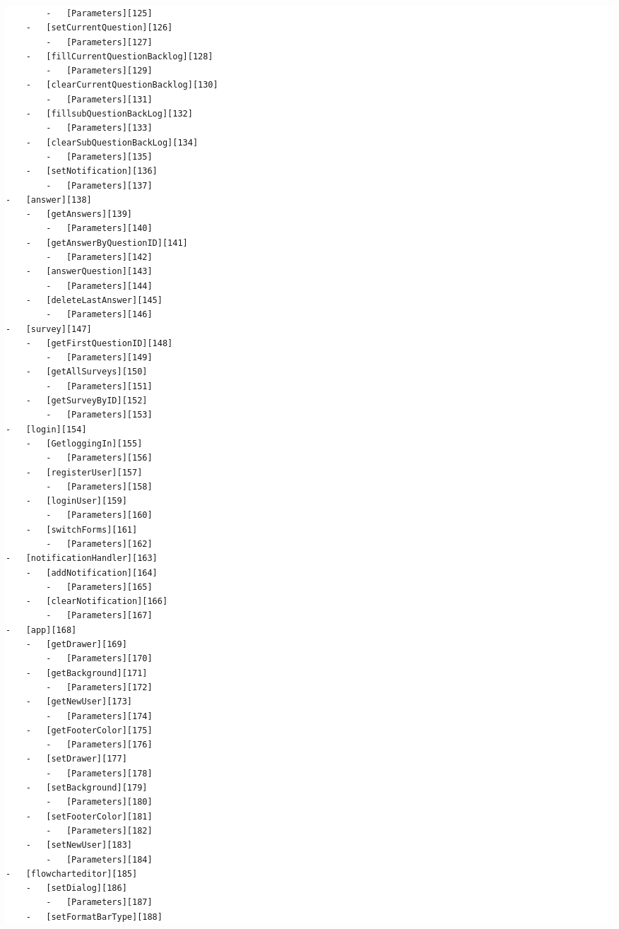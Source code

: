             -   [Parameters][125]
        -   [setCurrentQuestion][126]
            -   [Parameters][127]
        -   [fillCurrentQuestionBacklog][128]
            -   [Parameters][129]
        -   [clearCurrentQuestionBacklog][130]
            -   [Parameters][131]
        -   [fillsubQuestionBackLog][132]
            -   [Parameters][133]
        -   [clearSubQuestionBackLog][134]
            -   [Parameters][135]
        -   [setNotification][136]
            -   [Parameters][137]
    -   [answer][138]
        -   [getAnswers][139]
            -   [Parameters][140]
        -   [getAnswerByQuestionID][141]
            -   [Parameters][142]
        -   [answerQuestion][143]
            -   [Parameters][144]
        -   [deleteLastAnswer][145]
            -   [Parameters][146]
    -   [survey][147]
        -   [getFirstQuestionID][148]
            -   [Parameters][149]
        -   [getAllSurveys][150]
            -   [Parameters][151]
        -   [getSurveyByID][152]
            -   [Parameters][153]
    -   [login][154]
        -   [GetloggingIn][155]
            -   [Parameters][156]
        -   [registerUser][157]
            -   [Parameters][158]
        -   [loginUser][159]
            -   [Parameters][160]
        -   [switchForms][161]
            -   [Parameters][162]
    -   [notificationHandler][163]
        -   [addNotification][164]
            -   [Parameters][165]
        -   [clearNotification][166]
            -   [Parameters][167]
    -   [app][168]
        -   [getDrawer][169]
            -   [Parameters][170]
        -   [getBackground][171]
            -   [Parameters][172]
        -   [getNewUser][173]
            -   [Parameters][174]
        -   [getFooterColor][175]
            -   [Parameters][176]
        -   [setDrawer][177]
            -   [Parameters][178]
        -   [setBackground][179]
            -   [Parameters][180]
        -   [setFooterColor][181]
            -   [Parameters][182]
        -   [setNewUser][183]
            -   [Parameters][184]
    -   [flowcharteditor][185]
        -   [setDialog][186]
            -   [Parameters][187]
        -   [setFormatBarType][188]

[1]: #view
[2]: #loginlanding
[3]: #surveys
[4]: #cdn
[5]: #login
[6]: #home
[7]: #dashboard
[8]: #survey
[9]: #flowcharteditor
[10]: #landingpage
[11]: #component
[12]: #cdn-1
[13]: #serviceablefilepicker
[14]: #properties
[15]: #serviceabletable
[16]: #properties-1
[17]: #serviceabletopbar
[18]: #properties-2
[19]: #dashboard-1
[20]: #reports
[21]: #recommendedsurveys
[22]: #allsurveys
[23]: #latestsurveys
[24]: #latestreports
[25]: #incompletesurveys
[26]: #landingpage-1
[27]: #whatwedo
[28]: #whythissite
[29]: #properties-3
[30]: #howwedoit
[31]: #properties-4
[32]: #login-1
[33]: #loginnavbar
[34]: #logo
[35]: #loginform
[36]: #properties-5
[37]: #core
[38]: #view-1
[39]: #footer
[40]: #drawer
[41]: #toolbar
[42]: #material
[43]: #notification
[44]: #properties-6
[45]: #questioncard
[46]: #properties-7
[47]: #chartcard
[48]: #properties-8
[49]: #roundcard
[50]: #properties-9
[51]: #imagecard
[52]: #properties-10
[53]: #listcard
[54]: #properties-11
[55]: #card
[56]: #properties-12
[57]: #statscard
[58]: #properties-13
[59]: #survey-1
[60]: #info
[61]: #implicationlist
[62]: #surveyinformation
[63]: #progress
[64]: #endpage
[65]: #multiplechoice
[66]: #question
[67]: #flowchartform
[68]: #genericview
[69]: #modulefunctions
[70]: #multiplechoicefunctions
[71]: #notificationfunctions
[72]: #questionfunctions
[73]: #generalfunctions
[74]: #edgefunctions
[75]: #choicefunctions
[76]: #offset
[77]: #parameters
[78]: #animatedbackground
[79]: #properties-14
[80]: #plugin
[81]: #notification-1
[82]: #shownotification
[83]: #parameters-1
[84]: #theme
[85]: #pdfreporter
[86]: #generatedemopdf
[87]: #flowcharteditor-1
[88]: #starteditor
[89]: #setactiveformatbarmethod
[90]: #theme-1
[91]: #setdialogstate
[92]: #parameters-2
[93]: #setactiveformatbar
[94]: #parameters-3
[95]: #setnewselectedcell
[96]: #parameters-4
[97]: #setflowchartstate
[98]: #parameters-5
[99]: #getflowchart
[100]: #parameters-6
[101]: #changequestionnode
[102]: #parameters-7
[103]: #genericchangenode
[104]: #parameters-8
[105]: #changemultiplechoicenode
[106]: #parameters-9
[107]: #changeedge
[108]: #parameters-10
[109]: #data
[110]: #app
[111]: #store
[112]: #cdn-2
[113]: #getserviceablesdatabyname
[114]: #parameters-11
[115]: #getalldata
[116]: #parameters-12
[117]: #getdata
[118]: #parameters-13
[119]: #deletedata
[120]: #parameters-14
[121]: #uploadimage
[122]: #parameters-15
[123]: #progress-1
[124]: #fillprogress
[125]: #parameters-16
[126]: #setcurrentquestion
[127]: #parameters-17
[128]: #fillcurrentquestionbacklog
[129]: #parameters-18
[130]: #clearcurrentquestionbacklog
[131]: #parameters-19
[132]: #fillsubquestionbacklog
[133]: #parameters-20
[134]: #clearsubquestionbacklog
[135]: #parameters-21
[136]: #setnotification
[137]: #parameters-22
[138]: #answer
[139]: #getanswers
[140]: #parameters-23
[141]: #getanswerbyquestionid
[142]: #parameters-24
[143]: #answerquestion
[144]: #parameters-25
[145]: #deletelastanswer
[146]: #parameters-26
[147]: #survey-2
[148]: #getfirstquestionid
[149]: #parameters-27
[150]: #getallsurveys
[151]: #parameters-28
[152]: #getsurveybyid
[153]: #parameters-29
[154]: #login-2
[155]: #getloggingin
[156]: #parameters-30
[157]: #registeruser
[158]: #parameters-31
[159]: #loginuser
[160]: #parameters-32
[161]: #switchforms
[162]: #parameters-33
[163]: #notificationhandler
[164]: #addnotification
[165]: #parameters-34
[166]: #clearnotification
[167]: #parameters-35
[168]: #app-1
[169]: #getdrawer
[170]: #parameters-36
[171]: #getbackground
[172]: #parameters-37
[173]: #getnewuser
[174]: #parameters-38
[175]: #getfootercolor
[176]: #parameters-39
[177]: #setdrawer
[178]: #parameters-40
[179]: #setbackground
[180]: #parameters-41
[181]: #setfootercolor
[182]: #parameters-42
[183]: #setnewuser
[184]: #parameters-43
[185]: #flowcharteditor-2
[186]: #setdialog
[187]: #parameters-44
[188]: #setformatbartype
[189]: #parameters-45
[190]: #setselectedcell
[191]: #parameters-46
[192]: #getflowchartbyname
[193]: #parameters-47
[194]: #saveflowchart
[195]: #parameters-48
[196]: #router
[197]: #nodeenum
[198]: #implicationenum
[199]: https://developer.mozilla.org/docs/Web/JavaScript/Reference/Global_Objects/String
[200]: https://developer.mozilla.org/docs/Web/JavaScript/Reference/Global_Objects/Object
[201]: https://developer.mozilla.org/docs/Web/JavaScript/Reference/Global_Objects/Array
[202]: https://developer.mozilla.org/docs/Web/JavaScript/Reference/Global_Objects/Boolean
[203]: https://developer.mozilla.org/docs/Web/JavaScript/Reference/Statements/function
[204]: https://developer.mozilla.org/docs/Web/JavaScript/Reference/Global_Objects/Number